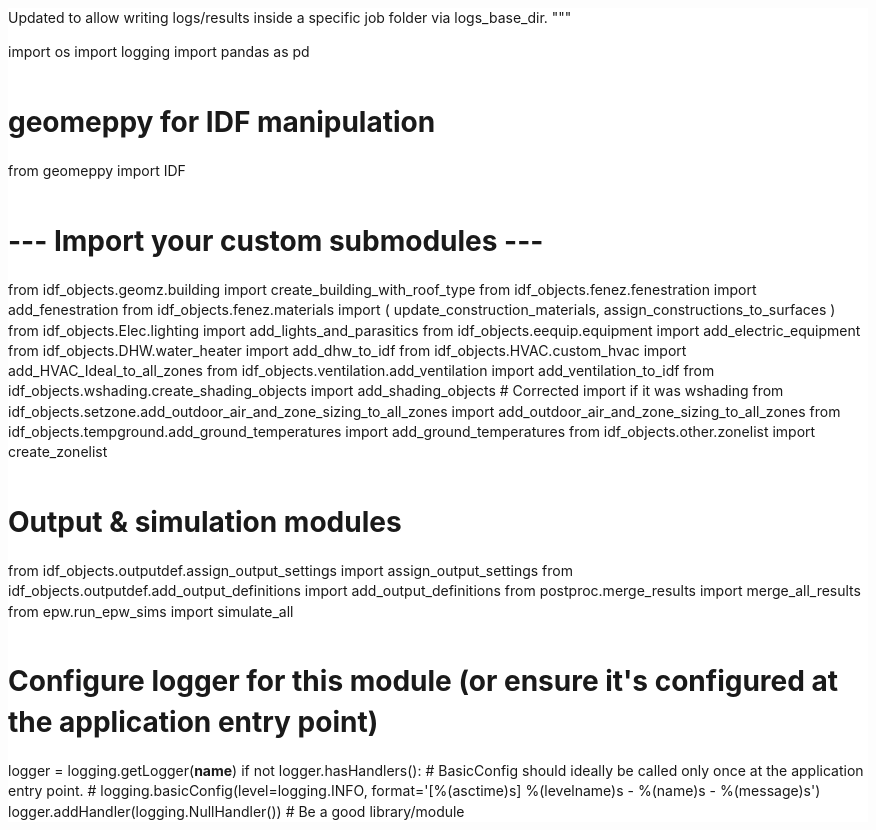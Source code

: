 Updated to allow writing logs/results inside a specific job folder via logs_base_dir.
"""

import os
import logging
import pandas as pd

# geomeppy for IDF manipulation
from geomeppy import IDF

# --- Import your custom submodules ---
from idf_objects.geomz.building import create_building_with_roof_type
from idf_objects.fenez.fenestration import add_fenestration
from idf_objects.fenez.materials import (
    update_construction_materials,
    assign_constructions_to_surfaces
)
from idf_objects.Elec.lighting import add_lights_and_parasitics
from idf_objects.eequip.equipment import add_electric_equipment
from idf_objects.DHW.water_heater import add_dhw_to_idf
from idf_objects.HVAC.custom_hvac import add_HVAC_Ideal_to_all_zones
from idf_objects.ventilation.add_ventilation import add_ventilation_to_idf
from idf_objects.wshading.create_shading_objects import add_shading_objects # Corrected import if it was wshading
from idf_objects.setzone.add_outdoor_air_and_zone_sizing_to_all_zones import add_outdoor_air_and_zone_sizing_to_all_zones
from idf_objects.tempground.add_ground_temperatures import add_ground_temperatures
from idf_objects.other.zonelist import create_zonelist

# Output & simulation modules
from idf_objects.outputdef.assign_output_settings import assign_output_settings
from idf_objects.outputdef.add_output_definitions import add_output_definitions
from postproc.merge_results import merge_all_results
from epw.run_epw_sims import simulate_all

# Configure logger for this module (or ensure it's configured at the application entry point)
logger = logging.getLogger(__name__)
if not logger.hasHandlers():
    # BasicConfig should ideally be called only once at the application entry point.
    # logging.basicConfig(level=logging.INFO, format='[%(asctime)s] %(levelname)s - %(name)s - %(message)s')
    logger.addHandler(logging.NullHandler()) # Be a good library/module
